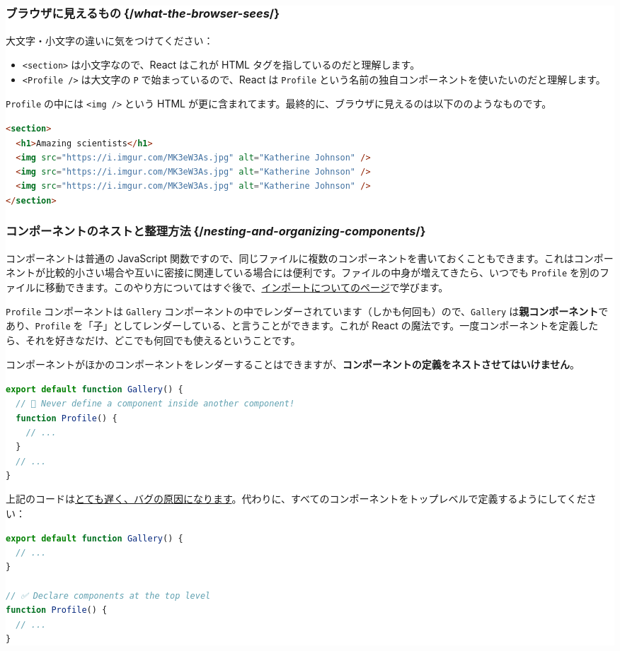 ### ブラウザに見えるもの {/*what-the-browser-sees*/}

大文字・小文字の違いに気をつけてください：

* `<section>` は小文字なので、React はこれが HTML タグを指しているのだと理解します。
* `<Profile />` は大文字の `P` で始まっているので、React は `Profile` という名前の独自コンポーネントを使いたいのだと理解します。

`Profile` の中には `<img />` という HTML が更に含まれてます。最終的に、ブラウザに見えるのは以下ののようなものです。

```html
<section>
  <h1>Amazing scientists</h1>
  <img src="https://i.imgur.com/MK3eW3As.jpg" alt="Katherine Johnson" />
  <img src="https://i.imgur.com/MK3eW3As.jpg" alt="Katherine Johnson" />
  <img src="https://i.imgur.com/MK3eW3As.jpg" alt="Katherine Johnson" />
</section>
```

### コンポーネントのネストと整理方法 {/*nesting-and-organizing-components*/}

コンポーネントは普通の JavaScript 関数ですので、同じファイルに複数のコンポーネントを書いておくこともできます。これはコンポーネントが比較的小さい場合や互いに密接に関連している場合には便利です。ファイルの中身が増えてきたら、いつでも `Profile` を別のファイルに移動できます。このやり方についてはすぐ後で、[インポートについてのページ](/learn/importing-and-exporting-components)で学びます。

`Profile` コンポーネントは `Gallery` コンポーネントの中でレンダーされています（しかも何回も）ので、`Gallery` は**親コンポーネント**であり、`Profile` を「子」としてレンダーしている、と言うことができます。これが React の魔法です。一度コンポーネントを定義したら、それを好きなだけ、どこでも何回でも使えるということです。

<Pitfall>

コンポーネントがほかのコンポーネントをレンダーすることはできますが、**コンポーネントの定義をネストさせてはいけません**。

```js {2-5}
export default function Gallery() {
  // 🔴 Never define a component inside another component!
  function Profile() {
    // ...
  }
  // ...
}
```

上記のコードは[とても遅く、バグの原因になります](/learn/preserving-and-resetting-state#different-components-at-the-same-position-reset-state)。代わりに、すべてのコンポーネントをトップレベルで定義するようにしてください：

```js {5-8}
export default function Gallery() {
  // ...
}

// ✅ Declare components at the top level
function Profile() {
  // ...
}
```
